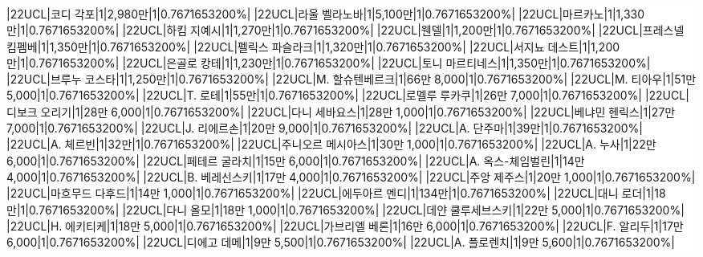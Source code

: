 |22UCL|코디 각포|1|2,980만|1|0.7671653200%|
|22UCL|라울 벨라노바|1|5,100만|1|0.7671653200%|
|22UCL|마르카노|1|1,330만|1|0.7671653200%|
|22UCL|하킴 지예시|1|1,270만|1|0.7671653200%|
|22UCL|웬델|1|1,200만|1|0.7671653200%|
|22UCL|프레스넬 킴펨베|1|1,350만|1|0.7671653200%|
|22UCL|펠릭스 파슬라크|1|1,320만|1|0.7671653200%|
|22UCL|서지뇨 데스트|1|1,200만|1|0.7671653200%|
|22UCL|은골로 캉테|1|1,230만|1|0.7671653200%|
|22UCL|토니 마르티네스|1|1,350만|1|0.7671653200%|
|22UCL|브루누 코스타|1|1,250만|1|0.7671653200%|
|22UCL|M. 할슈텐베르크|1|66만 8,000|1|0.7671653200%|
|22UCL|M. 티아우|1|51만 5,000|1|0.7671653200%|
|22UCL|T. 로테|1|55만|1|0.7671653200%|
|22UCL|로멜루 루카쿠|1|26만 7,000|1|0.7671653200%|
|22UCL|디보크 오리기|1|28만 6,000|1|0.7671653200%|
|22UCL|다니 세바요스|1|28만 1,000|1|0.7671653200%|
|22UCL|베냐민 헨릭스|1|27만 7,000|1|0.7671653200%|
|22UCL|J. 리에르손|1|20만 9,000|1|0.7671653200%|
|22UCL|A. 단주마|1|39만|1|0.7671653200%|
|22UCL|A. 체르빈|1|32만|1|0.7671653200%|
|22UCL|주니오르 메시아스|1|30만 1,000|1|0.7671653200%|
|22UCL|A. 누사|1|22만 6,000|1|0.7671653200%|
|22UCL|페테르 굴라치|1|15만 6,000|1|0.7671653200%|
|22UCL|A. 옥스-체임벌린|1|14만 4,000|1|0.7671653200%|
|22UCL|B. 베레신스키|1|17만 4,000|1|0.7671653200%|
|22UCL|주앙 제주스|1|20만 1,000|1|0.7671653200%|
|22UCL|마흐무드 다후드|1|14만 1,000|1|0.7671653200%|
|22UCL|에두아르 멘디|1|134만|1|0.7671653200%|
|22UCL|대니 로더|1|18만|1|0.7671653200%|
|22UCL|다니 올모|1|18만 1,000|1|0.7671653200%|
|22UCL|데얀 쿨루세브스키|1|22만 5,000|1|0.7671653200%|
|22UCL|H. 에키티케|1|18만 5,000|1|0.7671653200%|
|22UCL|가브리엘 베론|1|16만 6,000|1|0.7671653200%|
|22UCL|F. 알리두|1|17만 6,000|1|0.7671653200%|
|22UCL|디에고 데메|1|9만 5,500|1|0.7671653200%|
|22UCL|A. 플로렌치|1|9만 5,600|1|0.7671653200%|